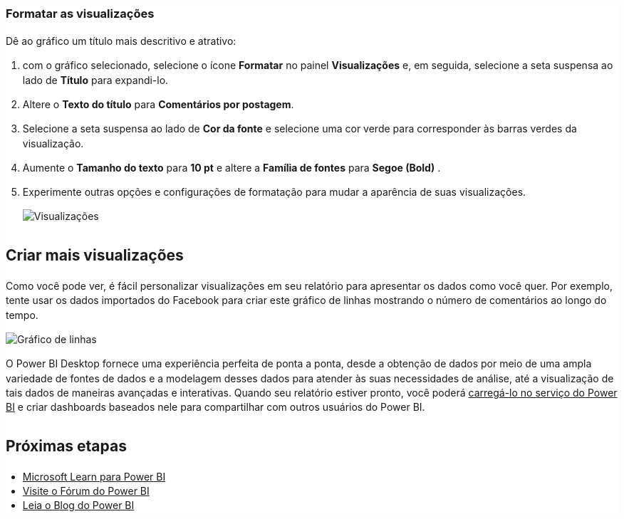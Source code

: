 ### <a name="format-the-visualizations"></a>Formatar as visualizações

Dê ao gráfico um título mais descritivo e atrativo: 

1. com o gráfico selecionado, selecione o ícone **Formatar** no painel **Visualizações** e, em seguida, selecione a seta suspensa ao lado de **Título** para expandi-lo.

2. Altere o **Texto do título** para **Comentários por postagem**. 

3. Selecione a seta suspensa ao lado de **Cor da fonte** e selecione uma cor verde para corresponder às barras verdes da visualização.

4. Aumente o **Tamanho do texto** para **10 pt** e altere a **Família de fontes** para **Segoe (Bold)** .

5. Experimente outras opções e configurações de formatação para mudar a aparência de suas visualizações. 

   ![Visualizações](media/desktop-tutorial-facebook-analytics/vis-1.png)

## <a name="create-more-visualizations"></a>Criar mais visualizações

Como você pode ver, é fácil personalizar visualizações em seu relatório para apresentar os dados como você quer. Por exemplo, tente usar os dados importados do Facebook para criar este gráfico de linhas mostrando o número de comentários ao longo do tempo.

![Gráfico de linhas](media/desktop-tutorial-facebook-analytics/moreviz.png)

O Power BI Desktop fornece uma experiência perfeita de ponta a ponta, desde a obtenção de dados por meio de uma ampla variedade de fontes de dados e a modelagem desses dados para atender às suas necessidades de análise, até a visualização de tais dados de maneiras avançadas e interativas. Quando seu relatório estiver pronto, você poderá [carregá-lo no serviço do Power BI](../create-reports/desktop-upload-desktop-files.md) e criar dashboards baseados nele para compartilhar com outros usuários do Power BI.

## <a name="next-steps"></a>Próximas etapas
* [Microsoft Learn para Power BI](/learn/powerplatform/power-bi?WT.mc_id=powerbi_landingpage-docs-link)
* [Visite o Fórum do Power BI](https://go.microsoft.com/fwlink/?LinkID=519326)
* [Leia o Blog do Power BI](https://go.microsoft.com/fwlink/?LinkID=519327)